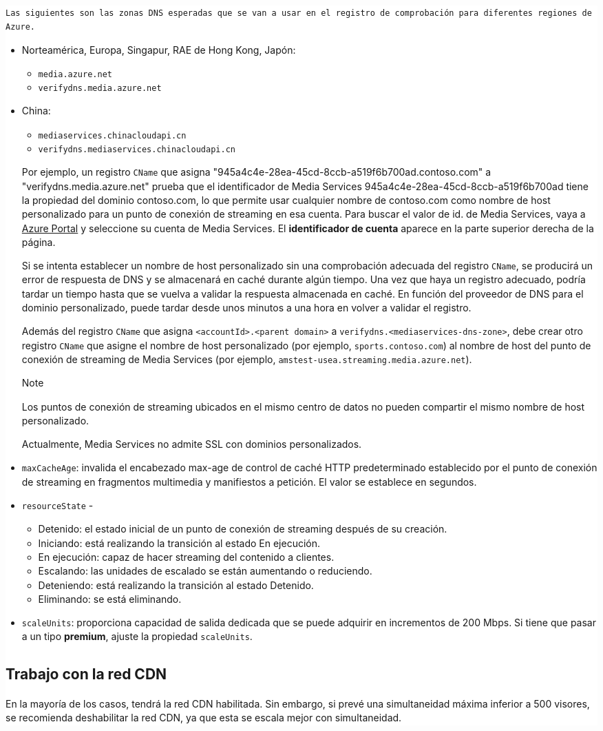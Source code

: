    Las siguientes son las zonas DNS esperadas que se van a usar en el registro de comprobación para diferentes regiones de Azure.
  
  - Norteamérica, Europa, Singapur, RAE de Hong Kong, Japón:

    - `media.azure.net`
    - `verifydns.media.azure.net`

  - China:

    - `mediaservices.chinacloudapi.cn`
    - `verifydns.mediaservices.chinacloudapi.cn`

    Por ejemplo, un registro `CName` que asigna "945a4c4e-28ea-45cd-8ccb-a519f6b700ad.contoso.com" a "verifydns.media.azure.net" prueba que el identificador de Media Services 945a4c4e-28ea-45cd-8ccb-a519f6b700ad tiene la propiedad del dominio contoso.com, lo que permite usar cualquier nombre de contoso.com como nombre de host personalizado para un punto de conexión de streaming en esa cuenta. Para buscar el valor de id. de Media Services, vaya a [Azure Portal](https://portal.azure.com/) y seleccione su cuenta de Media Services. El **identificador de cuenta** aparece en la parte superior derecha de la página.

    Si se intenta establecer un nombre de host personalizado sin una comprobación adecuada del registro `CName`, se producirá un error de respuesta de DNS y se almacenará en caché durante algún tiempo. Una vez que haya un registro adecuado, podría tardar un tiempo hasta que se vuelva a validar la respuesta almacenada en caché. En función del proveedor de DNS para el dominio personalizado, puede tardar desde unos minutos a una hora en volver a validar el registro.

    Además del registro `CName` que asigna `<accountId>.<parent domain>` a `verifydns.<mediaservices-dns-zone>`, debe crear otro registro `CName` que asigne el nombre de host personalizado (por ejemplo, `sports.contoso.com`) al nombre de host del punto de conexión de streaming de Media Services (por ejemplo, `amstest-usea.streaming.media.azure.net`).

    > [!NOTE]
    > Los puntos de conexión de streaming ubicados en el mismo centro de datos no pueden compartir el mismo nombre de host personalizado.

    Actualmente, Media Services no admite SSL con dominios personalizados.

- `maxCacheAge`: invalida el encabezado max-age de control de caché HTTP predeterminado establecido por el punto de conexión de streaming en fragmentos multimedia y manifiestos a petición. El valor se establece en segundos.
- `resourceState` -

    - Detenido: el estado inicial de un punto de conexión de streaming después de su creación.
    - Iniciando: está realizando la transición al estado En ejecución.
    - En ejecución: capaz de hacer streaming del contenido a clientes.
    - Escalando: las unidades de escalado se están aumentando o reduciendo.
    - Deteniendo: está realizando la transición al estado Detenido.
    - Eliminando: se está eliminando.

- `scaleUnits`: proporciona capacidad de salida dedicada que se puede adquirir en incrementos de 200 Mbps. Si tiene que pasar a un tipo **premium**, ajuste la propiedad `scaleUnits`.

## <a name="working-with-cdn"></a>Trabajo con la red CDN

En la mayoría de los casos, tendrá la red CDN habilitada. Sin embargo, si prevé una simultaneidad máxima inferior a 500 visores, se recomienda deshabilitar la red CDN, ya que esta se escala mejor con simultaneidad.
